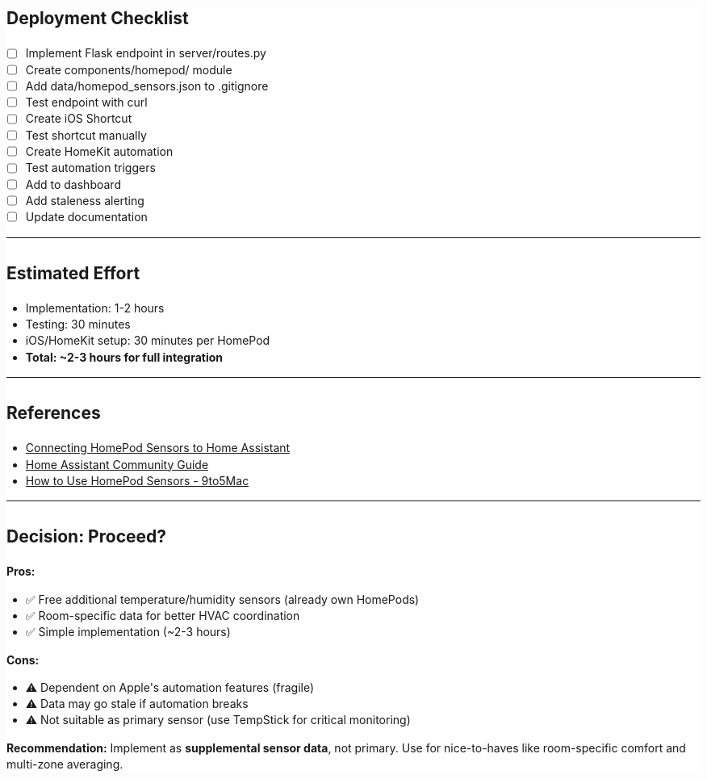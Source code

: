 
## Deployment Checklist

- [ ] Implement Flask endpoint in server/routes.py
- [ ] Create components/homepod/ module
- [ ] Add data/homepod_sensors.json to .gitignore
- [ ] Test endpoint with curl
- [ ] Create iOS Shortcut
- [ ] Test shortcut manually
- [ ] Create HomeKit automation
- [ ] Test automation triggers
- [ ] Add to dashboard
- [ ] Add staleness alerting
- [ ] Update documentation

---

## Estimated Effort

- Implementation: 1-2 hours
- Testing: 30 minutes
- iOS/HomeKit setup: 30 minutes per HomePod
- **Total: ~2-3 hours for full integration**

---

## References

- [Connecting HomePod Sensors to Home Assistant](https://medium.com/@federicoimberti/connecting-homepods-temperature-and-humidity-sensors-to-home-assistant-952398a1a2be)
- [Home Assistant Community Guide](https://community.home-assistant.io/t/how-to-integrate-homepod-mini-sensors-into-home-assistant-when-direct-integration-isnt-possible/665074)
- [How to Use HomePod Sensors - 9to5Mac](https://9to5mac.com/2023/02/03/use-homepod-temperature-and-humidity-sensors/)

---

## Decision: Proceed?

**Pros:**
- ✅ Free additional temperature/humidity sensors (already own HomePods)
- ✅ Room-specific data for better HVAC coordination
- ✅ Simple implementation (~2-3 hours)

**Cons:**
- ⚠️ Dependent on Apple's automation features (fragile)
- ⚠️ Data may go stale if automation breaks
- ⚠️ Not suitable as primary sensor (use TempStick for critical monitoring)

**Recommendation:** Implement as **supplemental sensor data**, not primary. Use for nice-to-haves like room-specific comfort and multi-zone averaging.
